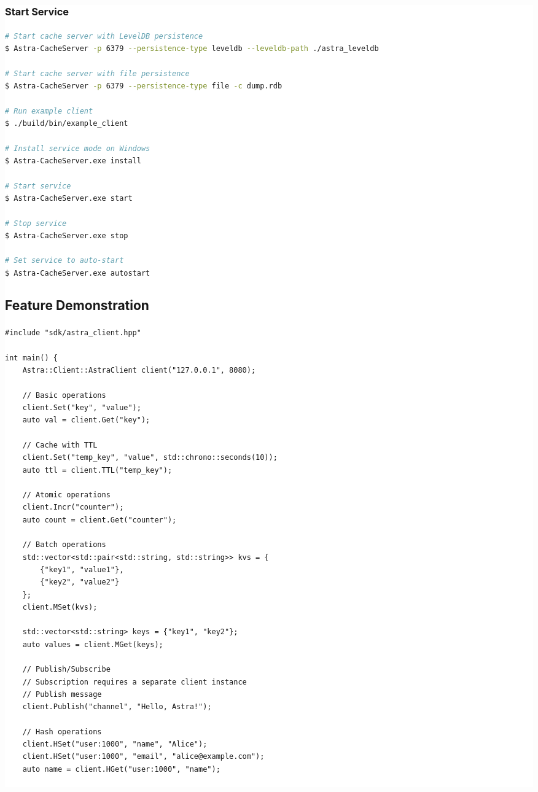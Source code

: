 ### Start Service
```bash
# Start cache server with LevelDB persistence
$ Astra-CacheServer -p 6379 --persistence-type leveldb --leveldb-path ./astra_leveldb

# Start cache server with file persistence
$ Astra-CacheServer -p 6379 --persistence-type file -c dump.rdb

# Run example client
$ ./build/bin/example_client

# Install service mode on Windows
$ Astra-CacheServer.exe install

# Start service
$ Astra-CacheServer.exe start

# Stop service
$ Astra-CacheServer.exe stop

# Set service to auto-start
$ Astra-CacheServer.exe autostart
```

## Feature Demonstration
```
#include "sdk/astra_client.hpp"

int main() {
    Astra::Client::AstraClient client("127.0.0.1", 8080);
    
    // Basic operations
    client.Set("key", "value");
    auto val = client.Get("key");
    
    // Cache with TTL
    client.Set("temp_key", "value", std::chrono::seconds(10));
    auto ttl = client.TTL("temp_key");
    
    // Atomic operations
    client.Incr("counter");
    auto count = client.Get("counter");
    
    // Batch operations
    std::vector<std::pair<std::string, std::string>> kvs = {
        {"key1", "value1"},
        {"key2", "value2"}
    };
    client.MSet(kvs);
    
    std::vector<std::string> keys = {"key1", "key2"};
    auto values = client.MGet(keys);
    
    // Publish/Subscribe
    // Subscription requires a separate client instance
    // Publish message
    client.Publish("channel", "Hello, Astra!");
    
    // Hash operations
    client.HSet("user:1000", "name", "Alice");
    client.HSet("user:1000", "email", "alice@example.com");
    auto name = client.HGet("user:1000", "name");
    
```